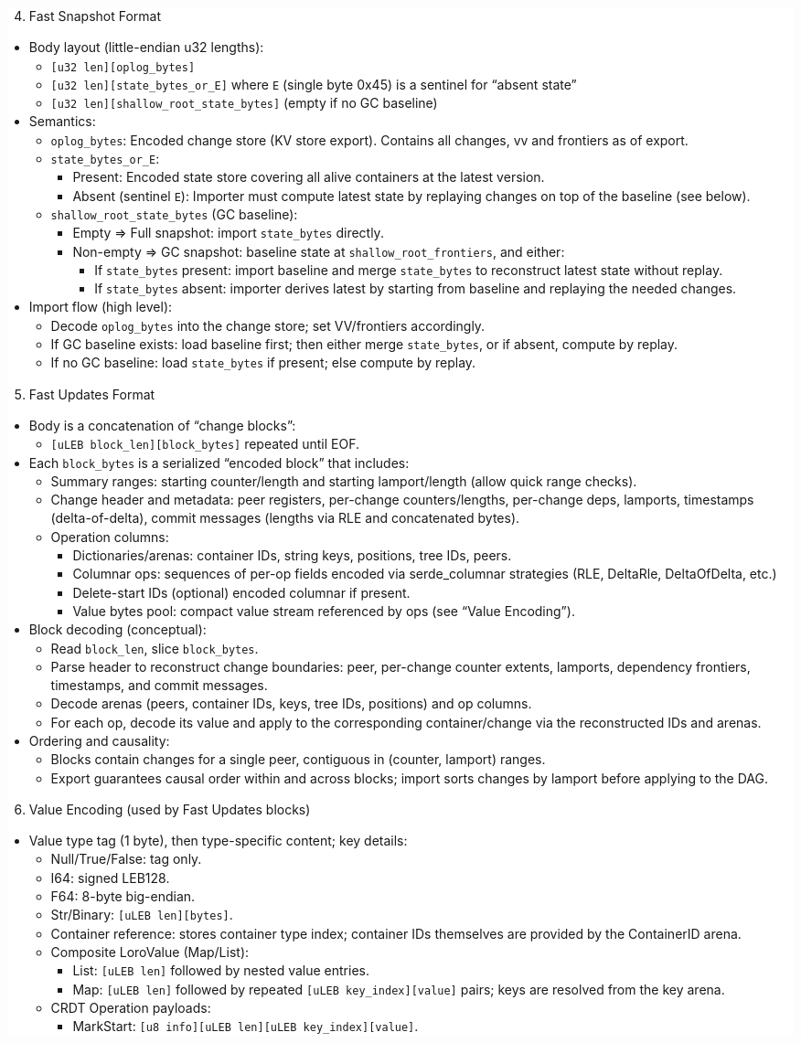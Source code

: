 4) Fast Snapshot Format
- Body layout (little-endian u32 lengths):
  - `[u32 len][oplog_bytes]`
  - `[u32 len][state_bytes_or_E]` where `E` (single byte 0x45) is a sentinel for “absent state”
  - `[u32 len][shallow_root_state_bytes]` (empty if no GC baseline)
- Semantics:
  - `oplog_bytes`: Encoded change store (KV store export). Contains all changes, vv and frontiers as of export.
  - `state_bytes_or_E`:
    - Present: Encoded state store covering all alive containers at the latest version.
    - Absent (sentinel `E`): Importer must compute latest state by replaying changes on top of the baseline (see below).
  - `shallow_root_state_bytes` (GC baseline):
    - Empty => Full snapshot: import `state_bytes` directly.
    - Non-empty => GC snapshot: baseline state at `shallow_root_frontiers`, and either:
      - If `state_bytes` present: import baseline and merge `state_bytes` to reconstruct latest state without replay.
      - If `state_bytes` absent: importer derives latest by starting from baseline and replaying the needed changes.
- Import flow (high level):
  - Decode `oplog_bytes` into the change store; set VV/frontiers accordingly.
  - If GC baseline exists: load baseline first; then either merge `state_bytes`, or if absent, compute by replay.
  - If no GC baseline: load `state_bytes` if present; else compute by replay.

5) Fast Updates Format
- Body is a concatenation of “change blocks”:
  - `[uLEB block_len][block_bytes]` repeated until EOF.
- Each `block_bytes` is a serialized “encoded block” that includes:
  - Summary ranges: starting counter/length and starting lamport/length (allow quick range checks).
  - Change header and metadata: peer registers, per-change counters/lengths, per-change deps, lamports, timestamps (delta-of-delta), commit messages (lengths via RLE and concatenated bytes).
  - Operation columns:
    - Dictionaries/arenas: container IDs, string keys, positions, tree IDs, peers.
    - Columnar ops: sequences of per-op fields encoded via serde_columnar strategies (RLE, DeltaRle, DeltaOfDelta, etc.)
    - Delete-start IDs (optional) encoded columnar if present.
    - Value bytes pool: compact value stream referenced by ops (see “Value Encoding”).
- Block decoding (conceptual):
  - Read `block_len`, slice `block_bytes`.
  - Parse header to reconstruct change boundaries: peer, per-change counter extents, lamports, dependency frontiers, timestamps, and commit messages.
  - Decode arenas (peers, container IDs, keys, tree IDs, positions) and op columns.
  - For each op, decode its value and apply to the corresponding container/change via the reconstructed IDs and arenas.
- Ordering and causality:
  - Blocks contain changes for a single peer, contiguous in (counter, lamport) ranges.
  - Export guarantees causal order within and across blocks; import sorts changes by lamport before applying to the DAG.

6) Value Encoding (used by Fast Updates blocks)
- Value type tag (1 byte), then type-specific content; key details:
  - Null/True/False: tag only.
  - I64: signed LEB128.
  - F64: 8-byte big-endian.
  - Str/Binary: `[uLEB len][bytes]`.
  - Container reference: stores container type index; container IDs themselves are provided by the ContainerID arena.
  - Composite LoroValue (Map/List):
    - List: `[uLEB len]` followed by nested value entries.
    - Map: `[uLEB len]` followed by repeated `[uLEB key_index][value]` pairs; keys are resolved from the key arena.
  - CRDT Operation payloads:
    - MarkStart: `[u8 info][uLEB len][uLEB key_index][value]`.